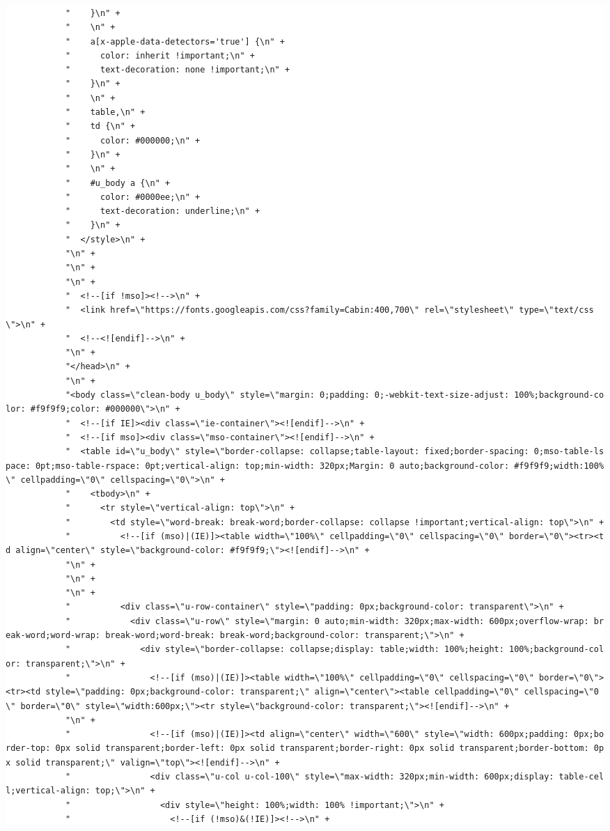                 "    }\n" +
                "    \n" +
                "    a[x-apple-data-detectors='true'] {\n" +
                "      color: inherit !important;\n" +
                "      text-decoration: none !important;\n" +
                "    }\n" +
                "    \n" +
                "    table,\n" +
                "    td {\n" +
                "      color: #000000;\n" +
                "    }\n" +
                "    \n" +
                "    #u_body a {\n" +
                "      color: #0000ee;\n" +
                "      text-decoration: underline;\n" +
                "    }\n" +
                "  </style>\n" +
                "\n" +
                "\n" +
                "\n" +
                "  <!--[if !mso]><!-->\n" +
                "  <link href=\"https://fonts.googleapis.com/css?family=Cabin:400,700\" rel=\"stylesheet\" type=\"text/css\">\n" +
                "  <!--<![endif]-->\n" +
                "\n" +
                "</head>\n" +
                "\n" +
                "<body class=\"clean-body u_body\" style=\"margin: 0;padding: 0;-webkit-text-size-adjust: 100%;background-color: #f9f9f9;color: #000000\">\n" +
                "  <!--[if IE]><div class=\"ie-container\"><![endif]-->\n" +
                "  <!--[if mso]><div class=\"mso-container\"><![endif]-->\n" +
                "  <table id=\"u_body\" style=\"border-collapse: collapse;table-layout: fixed;border-spacing: 0;mso-table-lspace: 0pt;mso-table-rspace: 0pt;vertical-align: top;min-width: 320px;Margin: 0 auto;background-color: #f9f9f9;width:100%\" cellpadding=\"0\" cellspacing=\"0\">\n" +
                "    <tbody>\n" +
                "      <tr style=\"vertical-align: top\">\n" +
                "        <td style=\"word-break: break-word;border-collapse: collapse !important;vertical-align: top\">\n" +
                "          <!--[if (mso)|(IE)]><table width=\"100%\" cellpadding=\"0\" cellspacing=\"0\" border=\"0\"><tr><td align=\"center\" style=\"background-color: #f9f9f9;\"><![endif]-->\n" +
                "\n" +
                "\n" +
                "\n" +
                "          <div class=\"u-row-container\" style=\"padding: 0px;background-color: transparent\">\n" +
                "            <div class=\"u-row\" style=\"margin: 0 auto;min-width: 320px;max-width: 600px;overflow-wrap: break-word;word-wrap: break-word;word-break: break-word;background-color: transparent;\">\n" +
                "              <div style=\"border-collapse: collapse;display: table;width: 100%;height: 100%;background-color: transparent;\">\n" +
                "                <!--[if (mso)|(IE)]><table width=\"100%\" cellpadding=\"0\" cellspacing=\"0\" border=\"0\"><tr><td style=\"padding: 0px;background-color: transparent;\" align=\"center\"><table cellpadding=\"0\" cellspacing=\"0\" border=\"0\" style=\"width:600px;\"><tr style=\"background-color: transparent;\"><![endif]-->\n" +
                "\n" +
                "                <!--[if (mso)|(IE)]><td align=\"center\" width=\"600\" style=\"width: 600px;padding: 0px;border-top: 0px solid transparent;border-left: 0px solid transparent;border-right: 0px solid transparent;border-bottom: 0px solid transparent;\" valign=\"top\"><![endif]-->\n" +
                "                <div class=\"u-col u-col-100\" style=\"max-width: 320px;min-width: 600px;display: table-cell;vertical-align: top;\">\n" +
                "                  <div style=\"height: 100%;width: 100% !important;\">\n" +
                "                    <!--[if (!mso)&(!IE)]><!-->\n" +